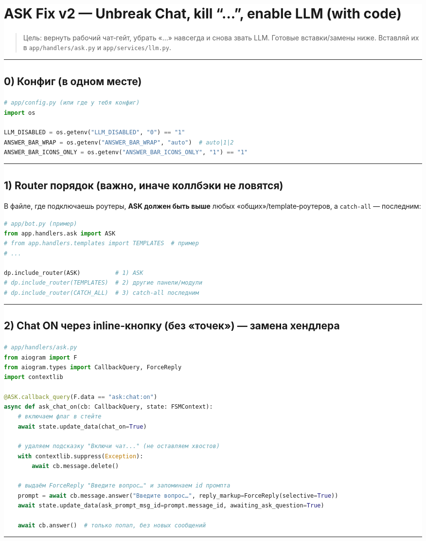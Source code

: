 
# ASK Fix v2 — Unbreak Chat, kill “...”, enable LLM (with code)

> Цель: вернуть рабочий чат‑гейт, убрать «…» навсегда и снова звать LLM. Готовые вставки/замены ниже. Вставляй их в `app/handlers/ask.py` и `app/services/llm.py`.

---

## 0) Конфиг (в одном месте)

```python
# app/config.py (или где у тебя конфиг)
import os

LLM_DISABLED = os.getenv("LLM_DISABLED", "0") == "1"
ANSWER_BAR_WRAP = os.getenv("ANSWER_BAR_WRAP", "auto")  # auto|1|2
ANSWER_BAR_ICONS_ONLY = os.getenv("ANSWER_BAR_ICONS_ONLY", "1") == "1"
```
---

## 1) Router порядок (важно, иначе коллбэки не ловятся)

В файле, где подключаешь роутеры, **ASK должен быть выше** любых «общих»/template‑роутеров, а `catch‑all` — последним:

```python
# app/bot.py (пример)
from app.handlers.ask import ASK
# from app.handlers.templates import TEMPLATES  # пример
# ...

dp.include_router(ASK)          # 1) ASK
# dp.include_router(TEMPLATES)  # 2) другие панели/модули
# dp.include_router(CATCH_ALL)  # 3) catch-all последним
```
---

## 2) Chat ON через inline‑кнопку (без «точек») — **замена хендлера**

```python
# app/handlers/ask.py
from aiogram import F
from aiogram.types import CallbackQuery, ForceReply
import contextlib

@ASK.callback_query(F.data == "ask:chat:on")
async def ask_chat_on(cb: CallbackQuery, state: FSMContext):
    # включаем флаг в стейте
    await state.update_data(chat_on=True)

    # удаляем подсказку "Включи чат..." (не оставляем хвостов)
    with contextlib.suppress(Exception):
        await cb.message.delete()

    # выдаём ForceReply "Введите вопрос…" и запоминаем id промпта
    prompt = await cb.message.answer("Введите вопрос…", reply_markup=ForceReply(selective=True))
    await state.update_data(ask_prompt_msg_id=prompt.message_id, awaiting_ask_question=True)

    await cb.answer()  # только попап, без новых сообщений
```
---
